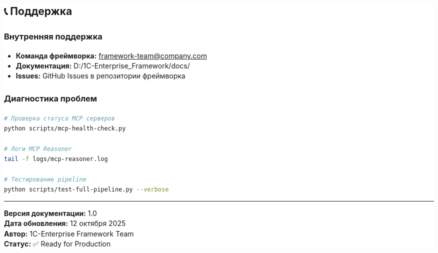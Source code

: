 ## 📞 Поддержка

### Внутренняя поддержка
- **Команда фреймворка:** framework-team@company.com
- **Документация:** D:/1C-Enterprise_Framework/docs/
- **Issues:** GitHub Issues в репозитории фреймворка

### Диагностика проблем
```bash
# Проверка статуса MCP серверов
python scripts/mcp-health-check.py

# Логи MCP Reasoner
tail -f logs/mcp-reasoner.log

# Тестирование pipeline
python scripts/test-full-pipeline.py --verbose
```

---

**Версия документации:** 1.0  
**Дата обновления:** 12 октября 2025  
**Автор:** 1C-Enterprise Framework Team  
**Статус:** ✅ Ready for Production